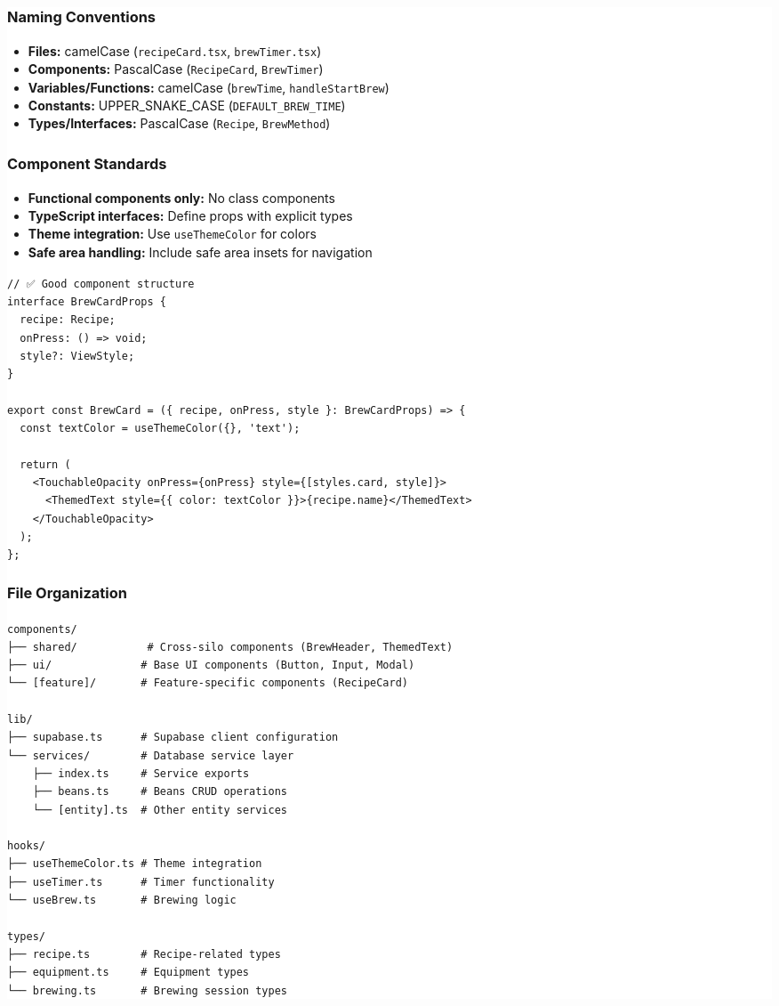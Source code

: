 ### Naming Conventions
- **Files:** camelCase (`recipeCard.tsx`, `brewTimer.tsx`)
- **Components:** PascalCase (`RecipeCard`, `BrewTimer`)
- **Variables/Functions:** camelCase (`brewTime`, `handleStartBrew`)
- **Constants:** UPPER_SNAKE_CASE (`DEFAULT_BREW_TIME`)
- **Types/Interfaces:** PascalCase (`Recipe`, `BrewMethod`)

### Component Standards
- **Functional components only:** No class components
- **TypeScript interfaces:** Define props with explicit types
- **Theme integration:** Use `useThemeColor` for colors
- **Safe area handling:** Include safe area insets for navigation

```tsx
// ✅ Good component structure
interface BrewCardProps {
  recipe: Recipe;
  onPress: () => void;
  style?: ViewStyle;
}

export const BrewCard = ({ recipe, onPress, style }: BrewCardProps) => {
  const textColor = useThemeColor({}, 'text');
  
  return (
    <TouchableOpacity onPress={onPress} style={[styles.card, style]}>
      <ThemedText style={{ color: textColor }}>{recipe.name}</ThemedText>
    </TouchableOpacity>
  );
};
```

### File Organization
```
components/
├── shared/           # Cross-silo components (BrewHeader, ThemedText)
├── ui/              # Base UI components (Button, Input, Modal)  
└── [feature]/       # Feature-specific components (RecipeCard)

lib/
├── supabase.ts      # Supabase client configuration
└── services/        # Database service layer
    ├── index.ts     # Service exports
    ├── beans.ts     # Beans CRUD operations
    └── [entity].ts  # Other entity services

hooks/
├── useThemeColor.ts # Theme integration
├── useTimer.ts      # Timer functionality
└── useBrew.ts       # Brewing logic

types/
├── recipe.ts        # Recipe-related types
├── equipment.ts     # Equipment types
└── brewing.ts       # Brewing session types
```
